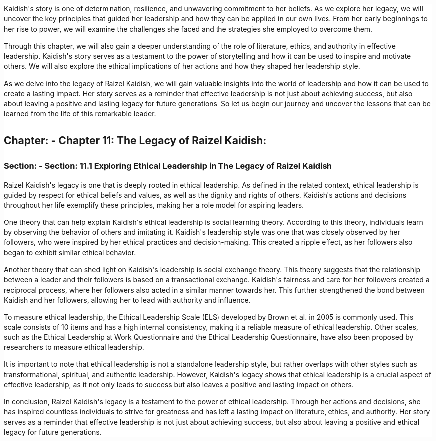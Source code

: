 Kaidish's story is one of determination, resilience, and unwavering commitment to her beliefs. As we explore her legacy, we will uncover the key principles that guided her leadership and how they can be applied in our own lives. From her early beginnings to her rise to power, we will examine the challenges she faced and the strategies she employed to overcome them.

Through this chapter, we will also gain a deeper understanding of the role of literature, ethics, and authority in effective leadership. Kaidish's story serves as a testament to the power of storytelling and how it can be used to inspire and motivate others. We will also explore the ethical implications of her actions and how they shaped her leadership style.

As we delve into the legacy of Raizel Kaidish, we will gain valuable insights into the world of leadership and how it can be used to create a lasting impact. Her story serves as a reminder that effective leadership is not just about achieving success, but also about leaving a positive and lasting legacy for future generations. So let us begin our journey and uncover the lessons that can be learned from the life of this remarkable leader.


## Chapter: - Chapter 11: The Legacy of Raizel Kaidish:

### Section: - Section: 11.1 Exploring Ethical Leadership in The Legacy of Raizel Kaidish

Raizel Kaidish's legacy is one that is deeply rooted in ethical leadership. As defined in the related context, ethical leadership is guided by respect for ethical beliefs and values, as well as the dignity and rights of others. Kaidish's actions and decisions throughout her life exemplify these principles, making her a role model for aspiring leaders.

One theory that can help explain Kaidish's ethical leadership is social learning theory. According to this theory, individuals learn by observing the behavior of others and imitating it. Kaidish's leadership style was one that was closely observed by her followers, who were inspired by her ethical practices and decision-making. This created a ripple effect, as her followers also began to exhibit similar ethical behavior.

Another theory that can shed light on Kaidish's leadership is social exchange theory. This theory suggests that the relationship between a leader and their followers is based on a transactional exchange. Kaidish's fairness and care for her followers created a reciprocal process, where her followers also acted in a similar manner towards her. This further strengthened the bond between Kaidish and her followers, allowing her to lead with authority and influence.

To measure ethical leadership, the Ethical Leadership Scale (ELS) developed by Brown et al. in 2005 is commonly used. This scale consists of 10 items and has a high internal consistency, making it a reliable measure of ethical leadership. Other scales, such as the Ethical Leadership at Work Questionnaire and the Ethical Leadership Questionnaire, have also been proposed by researchers to measure ethical leadership.

It is important to note that ethical leadership is not a standalone leadership style, but rather overlaps with other styles such as transformational, spiritual, and authentic leadership. However, Kaidish's legacy shows that ethical leadership is a crucial aspect of effective leadership, as it not only leads to success but also leaves a positive and lasting impact on others.

In conclusion, Raizel Kaidish's legacy is a testament to the power of ethical leadership. Through her actions and decisions, she has inspired countless individuals to strive for greatness and has left a lasting impact on literature, ethics, and authority. Her story serves as a reminder that effective leadership is not just about achieving success, but also about leaving a positive and ethical legacy for future generations. 
